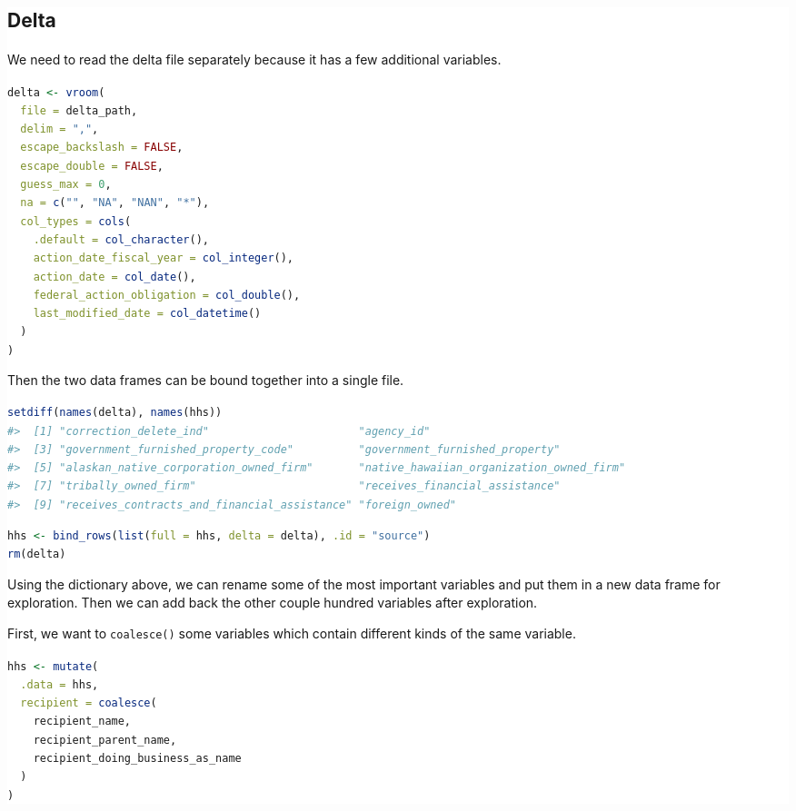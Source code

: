 ## Delta

We need to read the delta file separately because it has a few
additional variables.

``` r
delta <- vroom(
  file = delta_path,
  delim = ",",
  escape_backslash = FALSE,
  escape_double = FALSE,
  guess_max = 0,
  na = c("", "NA", "NAN", "*"),
  col_types = cols(
    .default = col_character(),
    action_date_fiscal_year = col_integer(),
    action_date = col_date(),
    federal_action_obligation = col_double(),
    last_modified_date = col_datetime()
  )
)
```

Then the two data frames can be bound together into a single file.

``` r
setdiff(names(delta), names(hhs))
#>  [1] "correction_delete_ind"                       "agency_id"                                  
#>  [3] "government_furnished_property_code"          "government_furnished_property"              
#>  [5] "alaskan_native_corporation_owned_firm"       "native_hawaiian_organization_owned_firm"    
#>  [7] "tribally_owned_firm"                         "receives_financial_assistance"              
#>  [9] "receives_contracts_and_financial_assistance" "foreign_owned"
```

``` r
hhs <- bind_rows(list(full = hhs, delta = delta), .id = "source")
rm(delta)
```

Using the dictionary above, we can rename some of the most important
variables and put them in a new data frame for exploration. Then we can
add back the other couple hundred variables after exploration.

First, we want to `coalesce()` some variables which contain different
kinds of the same variable.

``` r
hhs <- mutate(
  .data = hhs,
  recipient = coalesce(
    recipient_name, 
    recipient_parent_name, 
    recipient_doing_business_as_name
  )
)
```
